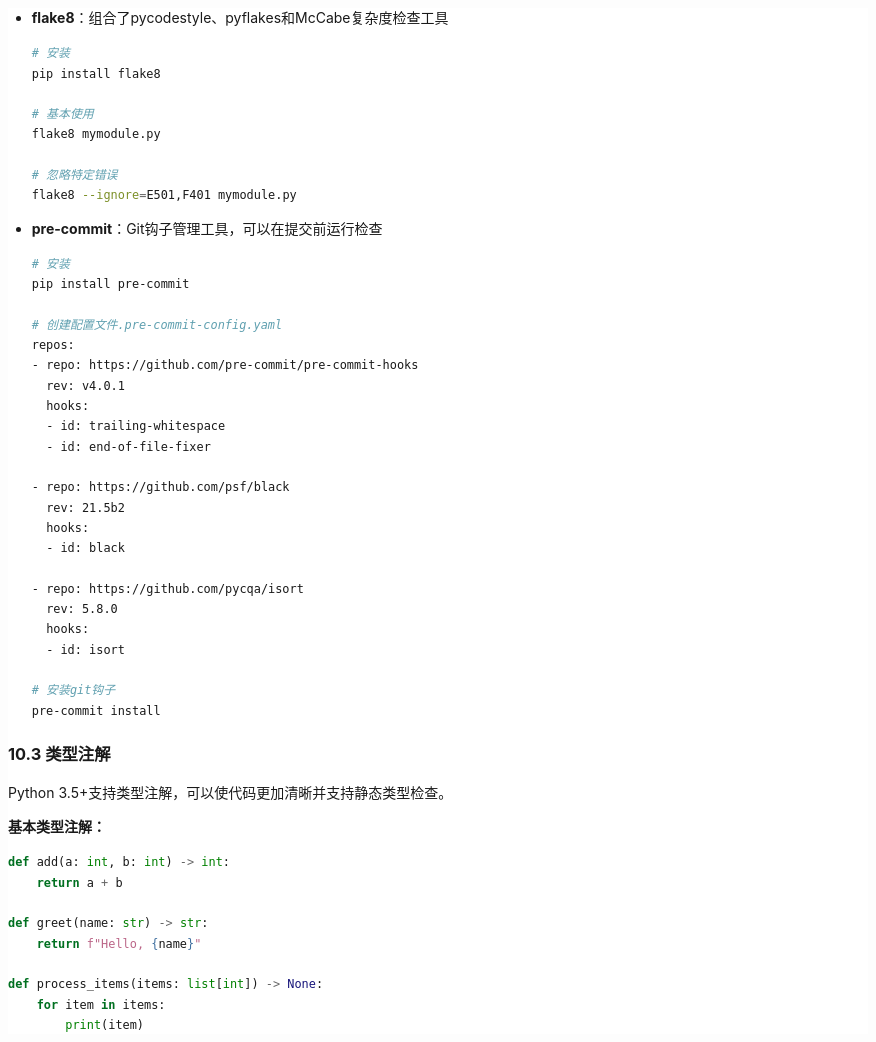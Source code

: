- **flake8**：组合了pycodestyle、pyflakes和McCabe复杂度检查工具
  ```bash
  # 安装
  pip install flake8
  
  # 基本使用
  flake8 mymodule.py
  
  # 忽略特定错误
  flake8 --ignore=E501,F401 mymodule.py
  ```

- **pre-commit**：Git钩子管理工具，可以在提交前运行检查
  ```bash
  # 安装
  pip install pre-commit
  
  # 创建配置文件.pre-commit-config.yaml
  repos:
  - repo: https://github.com/pre-commit/pre-commit-hooks
    rev: v4.0.1
    hooks:
    - id: trailing-whitespace
    - id: end-of-file-fixer
  
  - repo: https://github.com/psf/black
    rev: 21.5b2
    hooks:
    - id: black
  
  - repo: https://github.com/pycqa/isort
    rev: 5.8.0
    hooks:
    - id: isort
  
  # 安装git钩子
  pre-commit install
  ```

### 10.3 类型注解
Python 3.5+支持类型注解，可以使代码更加清晰并支持静态类型检查。

**基本类型注解：**
```python
def add(a: int, b: int) -> int:
    return a + b

def greet(name: str) -> str:
    return f"Hello, {name}"

def process_items(items: list[int]) -> None:
    for item in items:
        print(item)
```
